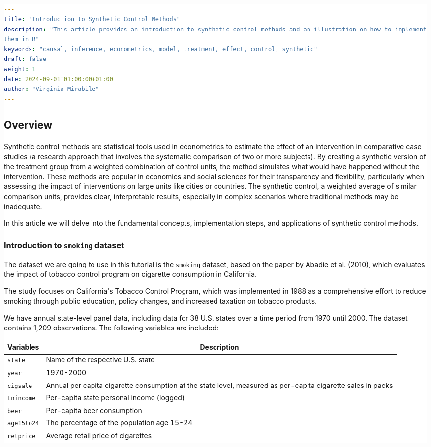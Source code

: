 ```yaml
---
title: "Introduction to Synthetic Control Methods"
description: "This article provides an introduction to synthetic control methods and an illustration on how to implement them in R"
keywords: "causal, inference, econometrics, model, treatment, effect, control, synthetic"
draft: false
weight: 1
date: 2024-09-01T01:00:00+01:00
author: "Virginia Mirabile"
---
```


## Overview 

Synthetic control methods are statistical tools used in econometrics to estimate the effect of an intervention in comparative case studies (a research approach that involves the systematic comparison of two or more subjects). By creating a synthetic version of the treatment group from a weighted combination of control units, the method simulates what would have happened without the intervention. These methods are popular in economics and social sciences for their transparency and flexibility, particularly when assessing the impact of interventions on large units like cities or countries. The synthetic control, a weighted average of similar comparison units, provides clear, interpretable results, especially in complex scenarios where traditional methods may be inadequate.

In this article we will delve into the fundamental concepts, implementation steps, and applications of synthetic control methods.

### Introduction to `smoking` dataset

The dataset we are going to use in this tutorial is the `smoking` dataset, based on the paper by [Abadie et al. (2010)](https://www.tandfonline.com/doi/abs/10.1198/jasa.2009.ap08746), which evaluates the impact of tobacco control program on cigarette consumption in California.

The study focuses on California's Tobacco Control Program, which was implemented in 1988 as a comprehensive effort to reduce smoking through public education, policy changes, and increased taxation on tobacco products. 

We have annual state-level panel data, including data for 38 U.S. states over a time period from 1970 until 2000. The dataset contains 1,209 observations. The following variables are included:

| **Variables** 	| **Description** 	|
|---	|---	|
| `state` 	| Name of the respective U.S. state	|
| `year` 	| 1970-2000 	|
| `cigsale` 	| Annual per capita cigarette consumption at the state level, measured as per-capita cigarette sales in packs |
| `Lnincome` 	| Per-capita state personal income (logged)	|
| `beer`  	| Per-capita beer consumption |      
| `age15to24`  	| The percentage of the population age 15-24 |  
| `retprice`  	| Average retail price of cigarettes |  
